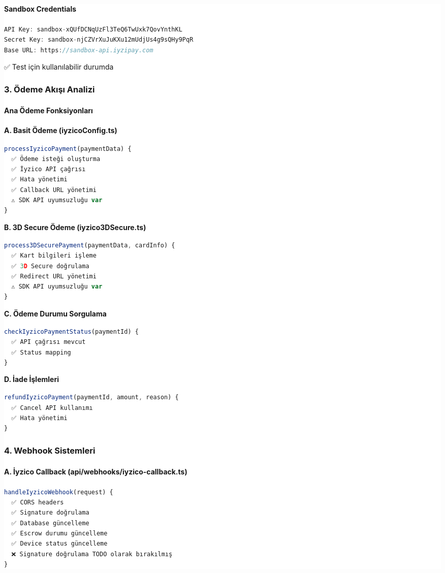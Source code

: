 #### Sandbox Credentials
```javascript
API Key: sandbox-xQUfDCNqUzFl3TeQ6TwUxk7QovYnthKL
Secret Key: sandbox-njCZVrXuJuKXu12mUdjUs4g9sQHy9PqR
Base URL: https://sandbox-api.iyzipay.com
```
✅ Test için kullanılabilir durumda

### 3. Ödeme Akışı Analizi

#### Ana Ödeme Fonksiyonları

**A. Basit Ödeme (iyzicoConfig.ts)**
```typescript
processIyzicoPayment(paymentData) {
  ✅ Ödeme isteği oluşturma
  ✅ İyzico API çağrısı
  ✅ Hata yönetimi
  ✅ Callback URL yönetimi
  ⚠️ SDK API uyumsuzluğu var
}
```

**B. 3D Secure Ödeme (iyzico3DSecure.ts)**
```typescript
process3DSecurePayment(paymentData, cardInfo) {
  ✅ Kart bilgileri işleme
  ✅ 3D Secure doğrulama
  ✅ Redirect URL yönetimi
  ⚠️ SDK API uyumsuzluğu var
}
```

**C. Ödeme Durumu Sorgulama**
```typescript
checkIyzicoPaymentStatus(paymentId) {
  ✅ API çağrısı mevcut
  ✅ Status mapping
}
```

**D. İade İşlemleri**
```typescript
refundIyzicoPayment(paymentId, amount, reason) {
  ✅ Cancel API kullanımı
  ✅ Hata yönetimi
}
```

### 4. Webhook Sistemleri

#### A. İyzico Callback (api/webhooks/iyzico-callback.ts)
```typescript
handleIyzicoWebhook(request) {
  ✅ CORS headers
  ✅ Signature doğrulama
  ✅ Database güncelleme
  ✅ Escrow durumu güncelleme
  ✅ Device status güncelleme
  ❌ Signature doğrulama TODO olarak bırakılmış
}
```
